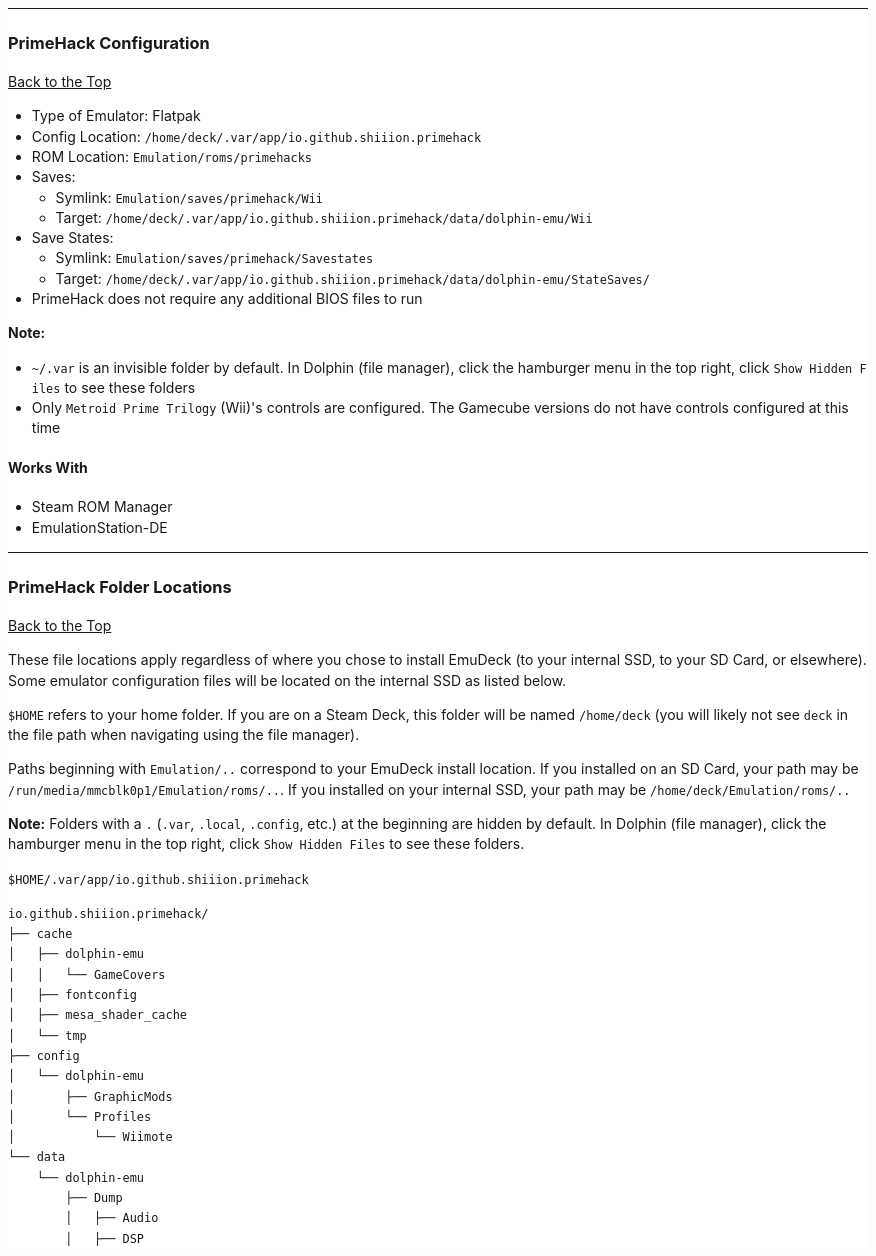
***

### PrimeHack Configuration
[Back to the Top](#primehack-table-of-contents)

* Type of Emulator: Flatpak
* Config Location: `/home/deck/.var/app/io.github.shiiion.primehack`
* ROM Location: `Emulation/roms/primehacks`
* Saves:
  * Symlink: `Emulation/saves/primehack/Wii`
  * Target: `/home/deck/.var/app/io.github.shiiion.primehack/data/dolphin-emu/Wii`
* Save States:
  * Symlink: `Emulation/saves/primehack/Savestates`
  * Target: `/home/deck/.var/app/io.github.shiiion.primehack/data/dolphin-emu/StateSaves/`
* PrimeHack does not require any additional BIOS files to run

**Note:** 

* `~/.var` is an invisible folder by default. In Dolphin (file manager), click the hamburger menu in the top right, click `Show Hidden Files` to see these folders
* Only `Metroid Prime Trilogy` (Wii)'s controls are configured. The Gamecube versions do not have controls configured at this time

#### Works With
* Steam ROM Manager
* EmulationStation-DE

***

### PrimeHack Folder Locations
[Back to the Top](#primehack-table-of-contents)

These file locations apply regardless of where you chose to install EmuDeck (to your internal SSD, to your SD Card, or elsewhere). Some emulator configuration files will be located on the internal SSD as listed below. 

`$HOME` refers to your home folder. If you are on a Steam Deck, this folder will be named `/home/deck` (you will likely not see `deck` in the file path when navigating using the file manager). 

Paths beginning with `Emulation/..` correspond to your EmuDeck install location. If you installed on an SD Card, your path may be `/run/media/mmcblk0p1/Emulation/roms/..`. If you installed on your internal SSD, your path may be `/home/deck/Emulation/roms/..`

**Note:** Folders with a `.` (`.var`, `.local`, `.config`, etc.) at the beginning are hidden by default. In Dolphin (file manager), click the hamburger menu in the top right, click `Show Hidden Files` to see these folders.

`$HOME/.var/app/io.github.shiiion.primehack`

```
io.github.shiiion.primehack/
├── cache
│   ├── dolphin-emu
│   │   └── GameCovers
│   ├── fontconfig
│   ├── mesa_shader_cache
│   └── tmp
├── config
│   └── dolphin-emu
│       ├── GraphicMods
│       └── Profiles
│           └── Wiimote
└── data
    └── dolphin-emu
        ├── Dump
        │   ├── Audio
        │   ├── DSP
```